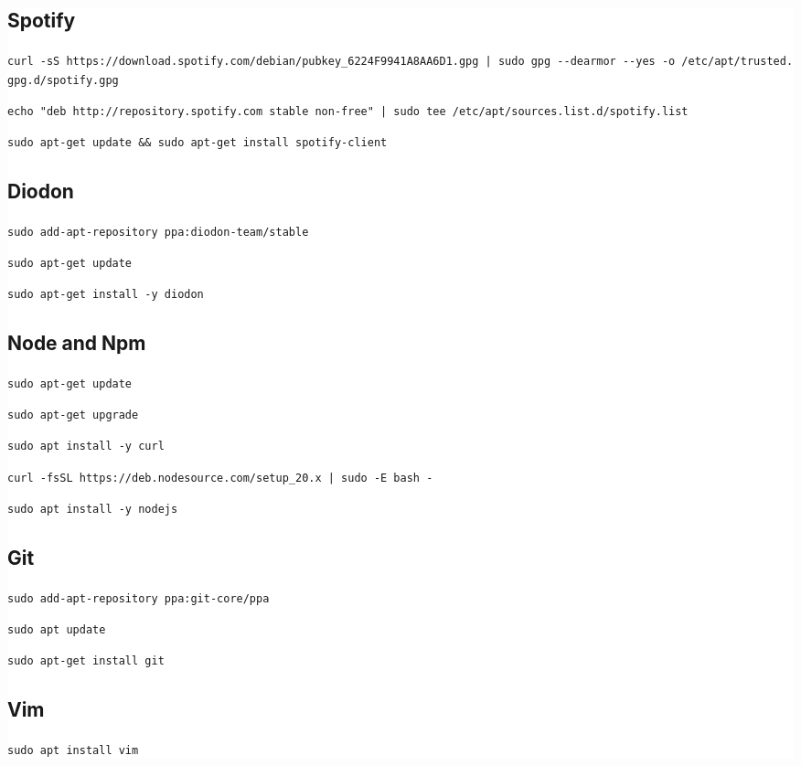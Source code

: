 ## Spotify
``` shell
curl -sS https://download.spotify.com/debian/pubkey_6224F9941A8AA6D1.gpg | sudo gpg --dearmor --yes -o /etc/apt/trusted.gpg.d/spotify.gpg
```
``` shell
echo "deb http://repository.spotify.com stable non-free" | sudo tee /etc/apt/sources.list.d/spotify.list
```
``` shell
sudo apt-get update && sudo apt-get install spotify-client
```

## Diodon
``` shell
sudo add-apt-repository ppa:diodon-team/stable
```
``` shell
sudo apt-get update
```
``` shell
sudo apt-get install -y diodon
```

## Node and Npm
``` shell
sudo apt-get update
```
``` shell
sudo apt-get upgrade
```
``` shell
sudo apt install -y curl
```
``` shell
curl -fsSL https://deb.nodesource.com/setup_20.x | sudo -E bash -
```
``` shell
sudo apt install -y nodejs
```

## Git
``` shell
sudo add-apt-repository ppa:git-core/ppa
```
``` shell
sudo apt update
```
``` shell
sudo apt-get install git
```

## Vim
``` shell
sudo apt install vim
```
